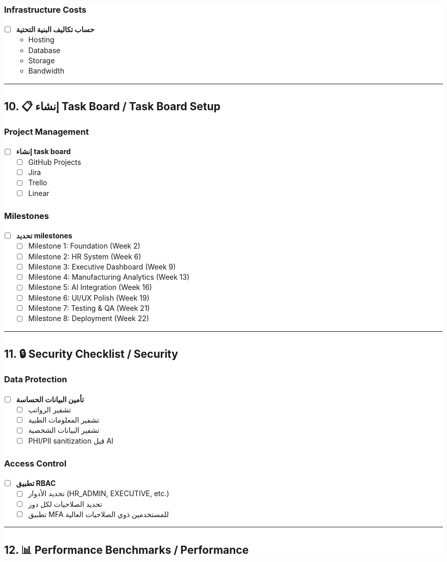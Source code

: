 ### Infrastructure Costs
- [ ] **حساب تكاليف البنية التحتية**
  - Hosting
  - Database
  - Storage
  - Bandwidth

---

## 10. 📋 **إنشاء Task Board / Task Board Setup**

### Project Management
- [ ] **إنشاء task board**
  - [ ] GitHub Projects
  - [ ] Jira
  - [ ] Trello
  - [ ] Linear

### Milestones
- [ ] **تحديد milestones**
  - [ ] Milestone 1: Foundation (Week 2)
  - [ ] Milestone 2: HR System (Week 6)
  - [ ] Milestone 3: Executive Dashboard (Week 9)
  - [ ] Milestone 4: Manufacturing Analytics (Week 13)
  - [ ] Milestone 5: AI Integration (Week 16)
  - [ ] Milestone 6: UI/UX Polish (Week 19)
  - [ ] Milestone 7: Testing & QA (Week 21)
  - [ ] Milestone 8: Deployment (Week 22)

---

## 11. 🔒 **Security Checklist / Security**

### Data Protection
- [ ] **تأمين البيانات الحساسة**
  - [ ] تشفير الرواتب
  - [ ] تشفير المعلومات الطبية
  - [ ] تشفير البيانات الشخصية
  - [ ] PHI/PII sanitization قبل AI

### Access Control
- [ ] **تطبيق RBAC**
  - [ ] تحديد الأدوار (HR_ADMIN, EXECUTIVE, etc.)
  - [ ] تحديد الصلاحيات لكل دور
  - [ ] تطبيق MFA للمستخدمين ذوي الصلاحيات العالية

---

## 12. 📊 **Performance Benchmarks / Performance**
